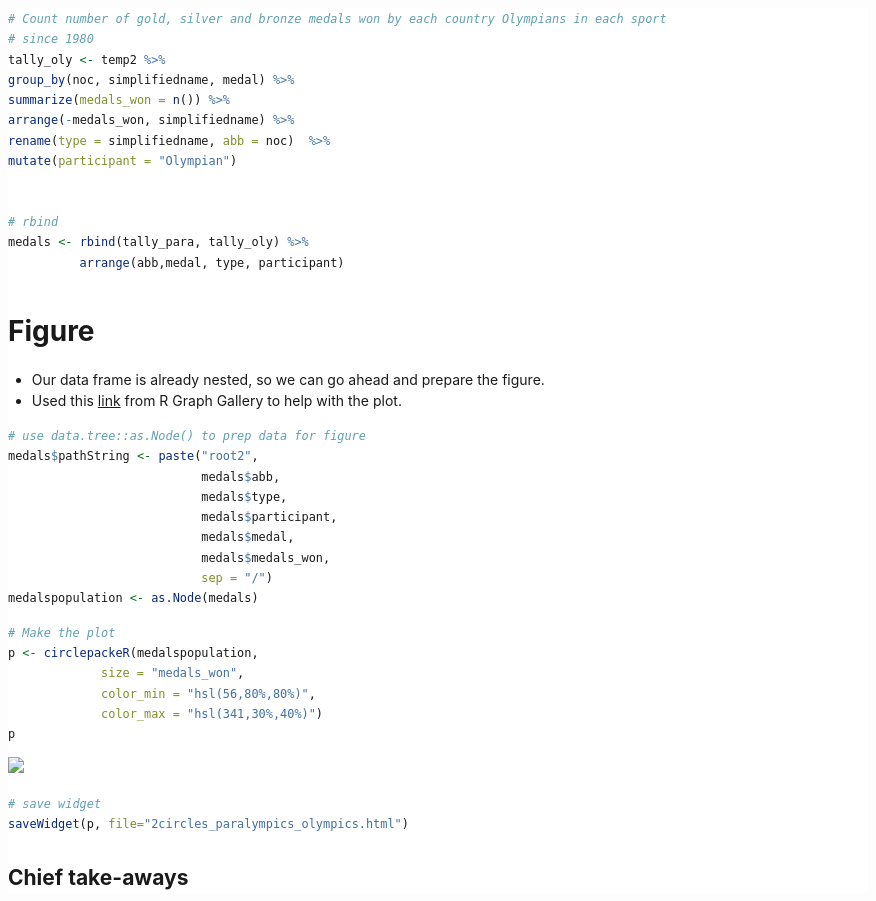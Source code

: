 ``` r
# Count number of gold, silver and bronze medals won by each country Olympians in each sport
# since 1980
tally_oly <- temp2 %>% 
group_by(noc, simplifiedname, medal) %>%
summarize(medals_won = n()) %>%
arrange(-medals_won, simplifiedname) %>%
rename(type = simplifiedname, abb = noc)  %>%
mutate(participant = "Olympian")


# rbind
medals <- rbind(tally_para, tally_oly) %>% 
          arrange(abb,medal, type, participant) 
```

# Figure

-   Our data frame is already nested, so we can go ahead and prepare the
    figure.
-   Used this
    [link](https://www.r-graph-gallery.com/338-interactive-circle-packing-with-circlepacker)
    from R Graph Gallery to help with the plot.

``` r
# use data.tree::as.Node() to prep data for figure
medals$pathString <- paste("root2",
                           medals$abb,
                           medals$type, 
                           medals$participant, 
                           medals$medal, 
                           medals$medals_won,
                           sep = "/")
medalspopulation <- as.Node(medals)
```

``` r
# Make the plot
p <- circlepackeR(medalspopulation, 
             size = "medals_won",
             color_min = "hsl(56,80%,80%)", 
             color_max = "hsl(341,30%,40%)")
p
```

![](1_paralympics-week32year2021_files/figure-gfm/interactive%20widget-1.png)

``` r
# save widget
saveWidget(p, file="2circles_paralympics_olympics.html")
```

## Chief take-aways
